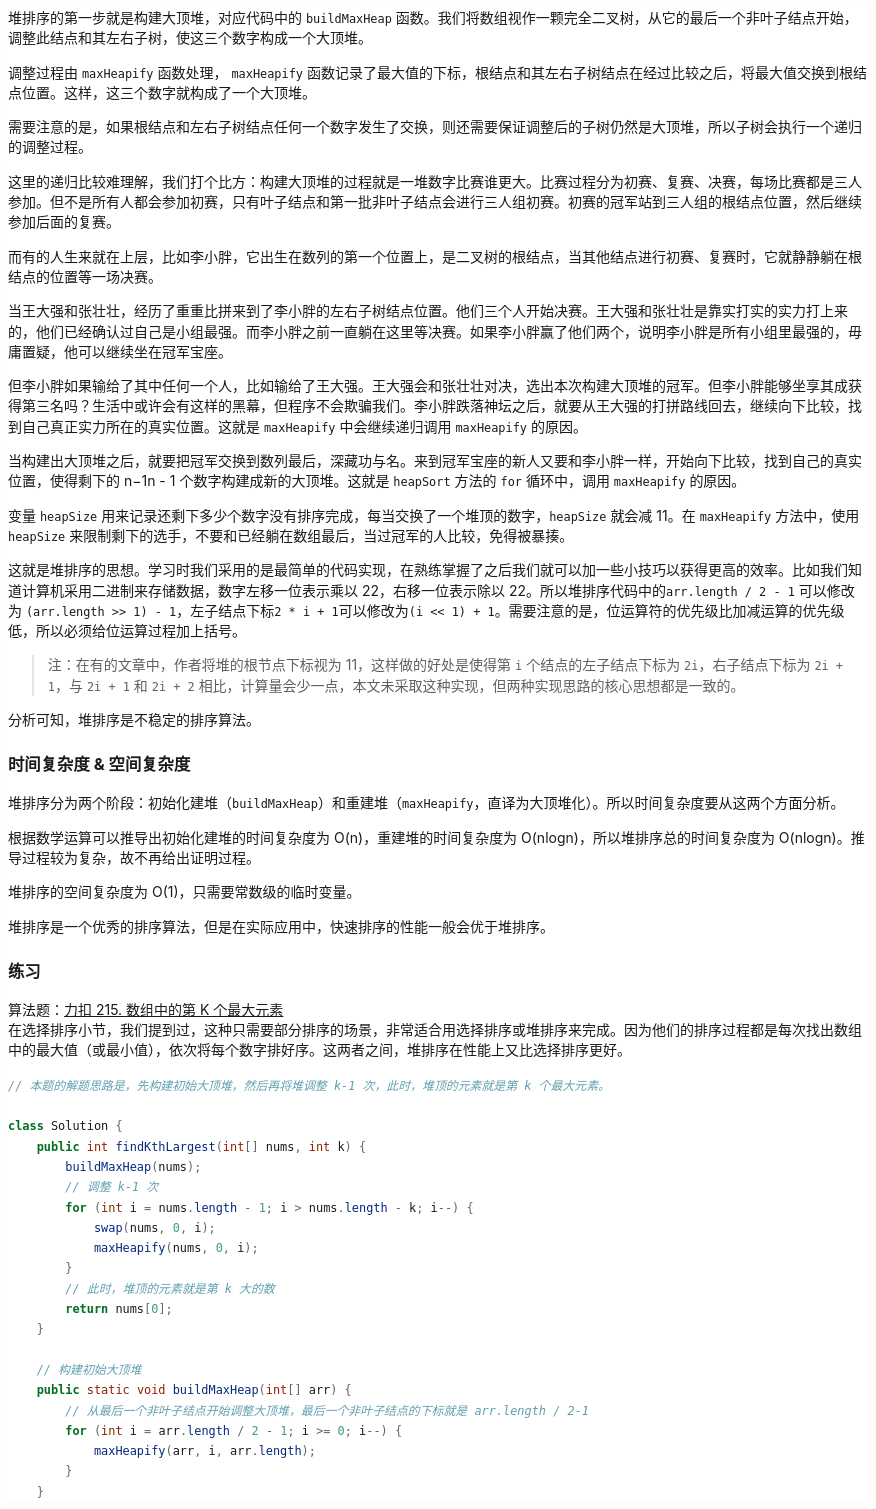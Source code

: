 堆排序的第一步就是构建大顶堆，对应代码中的 `buildMaxHeap` 函数。我们将数组视作一颗完全二叉树，从它的最后一个非叶子结点开始，调整此结点和其左右子树，使这三个数字构成一个大顶堆。

调整过程由 `maxHeapify` 函数处理， `maxHeapify` 函数记录了最大值的下标，根结点和其左右子树结点在经过比较之后，将最大值交换到根结点位置。这样，这三个数字就构成了一个大顶堆。

需要注意的是，如果根结点和左右子树结点任何一个数字发生了交换，则还需要保证调整后的子树仍然是大顶堆，所以子树会执行一个递归的调整过程。

这里的递归比较难理解，我们打个比方：构建大顶堆的过程就是一堆数字比赛谁更大。比赛过程分为初赛、复赛、决赛，每场比赛都是三人参加。但不是所有人都会参加初赛，只有叶子结点和第一批非叶子结点会进行三人组初赛。初赛的冠军站到三人组的根结点位置，然后继续参加后面的复赛。

而有的人生来就在上层，比如李小胖，它出生在数列的第一个位置上，是二叉树的根结点，当其他结点进行初赛、复赛时，它就静静躺在根结点的位置等一场决赛。

当王大强和张壮壮，经历了重重比拼来到了李小胖的左右子树结点位置。他们三个人开始决赛。王大强和张壮壮是靠实打实的实力打上来的，他们已经确认过自己是小组最强。而李小胖之前一直躺在这里等决赛。如果李小胖赢了他们两个，说明李小胖是所有小组里最强的，毋庸置疑，他可以继续坐在冠军宝座。

但李小胖如果输给了其中任何一个人，比如输给了王大强。王大强会和张壮壮对决，选出本次构建大顶堆的冠军。但李小胖能够坐享其成获得第三名吗？生活中或许会有这样的黑幕，但程序不会欺骗我们。李小胖跌落神坛之后，就要从王大强的打拼路线回去，继续向下比较，找到自己真正实力所在的真实位置。这就是 `maxHeapify` 中会继续递归调用 `maxHeapify` 的原因。

当构建出大顶堆之后，就要把冠军交换到数列最后，深藏功与名。来到冠军宝座的新人又要和李小胖一样，开始向下比较，找到自己的真实位置，使得剩下的 n−1n - 1 个数字构建成新的大顶堆。这就是 `heapSort` 方法的 `for` 循环中，调用 `maxHeapify` 的原因。

变量 `heapSize` 用来记录还剩下多少个数字没有排序完成，每当交换了一个堆顶的数字，`heapSize` 就会减 11。在 `maxHeapify` 方法中，使用 `heapSize` 来限制剩下的选手，不要和已经躺在数组最后，当过冠军的人比较，免得被暴揍。

这就是堆排序的思想。学习时我们采用的是最简单的代码实现，在熟练掌握了之后我们就可以加一些小技巧以获得更高的效率。比如我们知道计算机采用二进制来存储数据，数字左移一位表示乘以 22，右移一位表示除以 22。所以堆排序代码中的`arr.length / 2 - 1` 可以修改为 `(arr.length >> 1) - 1`，左子结点下标`2 * i + 1`可以修改为`(i << 1) + 1`。需要注意的是，位运算符的优先级比加减运算的优先级低，所以必须给位运算过程加上括号。

> 注：在有的文章中，作者将堆的根节点下标视为 11，这样做的好处是使得第 `i` 个结点的左子结点下标为 `2i`，右子结点下标为 `2i + 1`，与 `2i + 1` 和 `2i + 2` 相比，计算量会少一点，本文未采取这种实现，但两种实现思路的核心思想都是一致的。

分析可知，堆排序是不稳定的排序算法。

### 时间复杂度 & 空间复杂度
堆排序分为两个阶段：初始化建堆（`buildMaxHeap`）和重建堆（`maxHeapify`，直译为大顶堆化）。所以时间复杂度要从这两个方面分析。

根据数学运算可以推导出初始化建堆的时间复杂度为 O(n)，重建堆的时间复杂度为 O(nlog⁡n)，所以堆排序总的时间复杂度为 O(nlog⁡n)。推导过程较为复杂，故不再给出证明过程。

堆排序的空间复杂度为 O(1)，只需要常数级的临时变量。

堆排序是一个优秀的排序算法，但是在实际应用中，快速排序的性能一般会优于堆排序。


### 练习
算法题：[力扣 215. 数组中的第 K 个最大元素](https://leetcode-cn.com/problems/kth-largest-element-in-an-array/)<br />在选择排序小节，我们提到过，这种只需要部分排序的场景，非常适合用选择排序或堆排序来完成。因为他们的排序过程都是每次找出数组中的最大值（或最小值），依次将每个数字排好序。这两者之间，堆排序在性能上又比选择排序更好。
```java
// 本题的解题思路是，先构建初始大顶堆，然后再将堆调整 k-1 次，此时，堆顶的元素就是第 k 个最大元素。

class Solution {
    public int findKthLargest(int[] nums, int k) {
        buildMaxHeap(nums);
        // 调整 k-1 次
        for (int i = nums.length - 1; i > nums.length - k; i--) {
            swap(nums, 0, i);
            maxHeapify(nums, 0, i);
        }
        // 此时，堆顶的元素就是第 k 大的数
        return nums[0];
    }

    // 构建初始大顶堆
    public static void buildMaxHeap(int[] arr) {
        // 从最后一个非叶子结点开始调整大顶堆，最后一个非叶子结点的下标就是 arr.length / 2-1
        for (int i = arr.length / 2 - 1; i >= 0; i--) {
            maxHeapify(arr, i, arr.length);
        }
    }

```